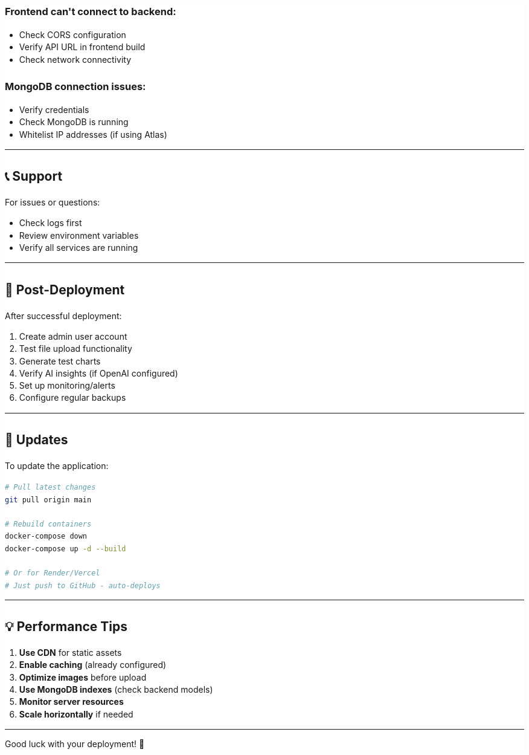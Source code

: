### Frontend can't connect to backend:
- Check CORS configuration
- Verify API URL in frontend build
- Check network connectivity

### MongoDB connection issues:
- Verify credentials
- Check MongoDB is running
- Whitelist IP addresses (if using Atlas)

---

## 📞 Support

For issues or questions:
- Check logs first
- Review environment variables
- Verify all services are running

---

## 🎉 Post-Deployment

After successful deployment:

1. Create admin user account
2. Test file upload functionality
3. Generate test charts
4. Verify AI insights (if OpenAI configured)
5. Set up monitoring/alerts
6. Configure regular backups

---

## 🔄 Updates

To update the application:

```bash
# Pull latest changes
git pull origin main

# Rebuild containers
docker-compose down
docker-compose up -d --build

# Or for Render/Vercel
# Just push to GitHub - auto-deploys
```

---

## 💡 Performance Tips

1. **Use CDN** for static assets
2. **Enable caching** (already configured)
3. **Optimize images** before upload
4. **Use MongoDB indexes** (check backend models)
5. **Monitor server resources**
6. **Scale horizontally** if needed

---

Good luck with your deployment! 🚀
